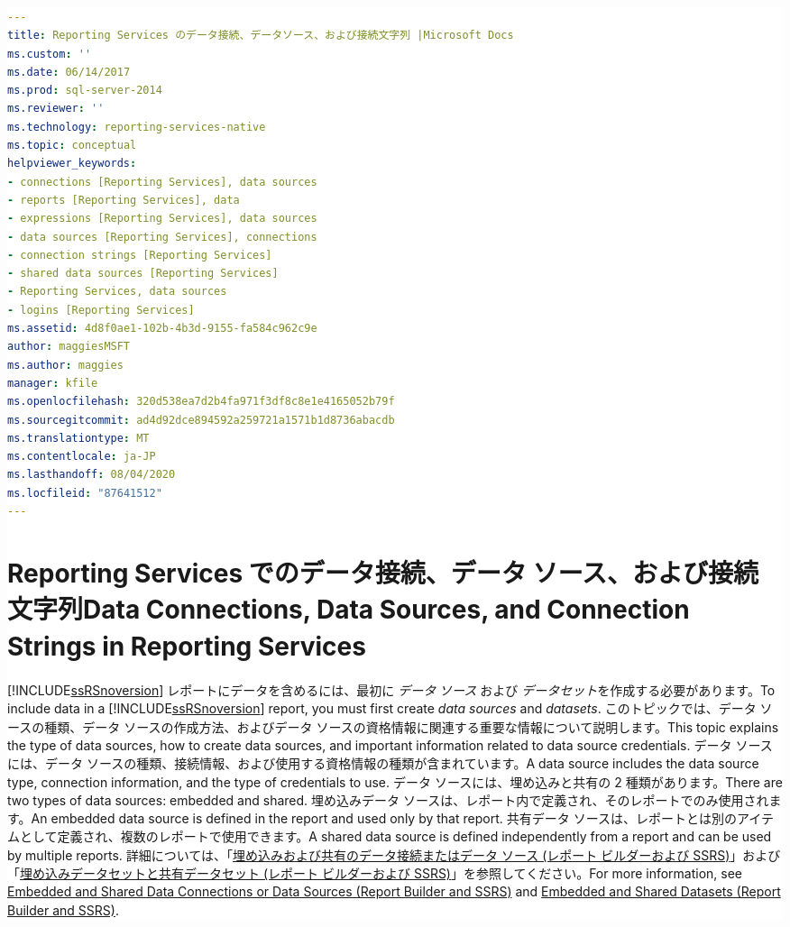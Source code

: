```yaml
---
title: Reporting Services のデータ接続、データソース、および接続文字列 |Microsoft Docs
ms.custom: ''
ms.date: 06/14/2017
ms.prod: sql-server-2014
ms.reviewer: ''
ms.technology: reporting-services-native
ms.topic: conceptual
helpviewer_keywords:
- connections [Reporting Services], data sources
- reports [Reporting Services], data
- expressions [Reporting Services], data sources
- data sources [Reporting Services], connections
- connection strings [Reporting Services]
- shared data sources [Reporting Services]
- Reporting Services, data sources
- logins [Reporting Services]
ms.assetid: 4d8f0ae1-102b-4b3d-9155-fa584c962c9e
author: maggiesMSFT
ms.author: maggies
manager: kfile
ms.openlocfilehash: 320d538ea7d2b4fa971f3df8c8e1e4165052b79f
ms.sourcegitcommit: ad4d92dce894592a259721a1571b1d8736abacdb
ms.translationtype: MT
ms.contentlocale: ja-JP
ms.lasthandoff: 08/04/2020
ms.locfileid: "87641512"
---
```

# <a name="data-connections-data-sources-and-connection-strings-in-reporting-services"></a><span data-ttu-id="efcbd-102">Reporting Services でのデータ接続、データ ソース、および接続文字列</span><span class="sxs-lookup"><span data-stu-id="efcbd-102">Data Connections, Data Sources, and Connection Strings in Reporting Services</span></span>
  <span data-ttu-id="efcbd-103">[!INCLUDE[ssRSnoversion](../includes/ssrsnoversion-md.md)] レポートにデータを含めるには、最初に *データ ソース* および *データセット*を作成する必要があります。</span><span class="sxs-lookup"><span data-stu-id="efcbd-103">To include data in a [!INCLUDE[ssRSnoversion](../includes/ssrsnoversion-md.md)] report, you must first create *data sources* and *datasets*.</span></span> <span data-ttu-id="efcbd-104">このトピックでは、データ ソースの種類、データ ソースの作成方法、およびデータ ソースの資格情報に関連する重要な情報について説明します。</span><span class="sxs-lookup"><span data-stu-id="efcbd-104">This topic explains the type of data sources, how to create data sources, and important information related to data source credentials.</span></span> <span data-ttu-id="efcbd-105">データ ソースには、データ ソースの種類、接続情報、および使用する資格情報の種類が含まれています。</span><span class="sxs-lookup"><span data-stu-id="efcbd-105">A data source includes the data source type, connection information, and the type of credentials to use.</span></span> <span data-ttu-id="efcbd-106">データ ソースには、埋め込みと共有の 2 種類があります。</span><span class="sxs-lookup"><span data-stu-id="efcbd-106">There are two types of data sources: embedded and shared.</span></span> <span data-ttu-id="efcbd-107">埋め込みデータ ソースは、レポート内で定義され、そのレポートでのみ使用されます。</span><span class="sxs-lookup"><span data-stu-id="efcbd-107">An embedded data source is defined in the report and used only by that report.</span></span> <span data-ttu-id="efcbd-108">共有データ ソースは、レポートとは別のアイテムとして定義され、複数のレポートで使用できます。</span><span class="sxs-lookup"><span data-stu-id="efcbd-108">A shared data source is defined independently from a report and can be used by multiple reports.</span></span> <span data-ttu-id="efcbd-109">詳細については、「[埋め込みおよび共有のデータ接続またはデータ ソース (レポート ビルダーおよび SSRS)](../../2014/reporting-services/embedded-and-shared-data-connections-or-data-sources-report-builder-and-ssrs.md)」および「[埋め込みデータセットと共有データセット (レポート ビルダーおよび SSRS)](report-data/embedded-and-shared-datasets-report-builder-and-ssrs.md)」を参照してください。</span><span class="sxs-lookup"><span data-stu-id="efcbd-109">For more information, see [Embedded and Shared Data Connections or Data Sources &#40;Report Builder and SSRS&#41;](../../2014/reporting-services/embedded-and-shared-data-connections-or-data-sources-report-builder-and-ssrs.md) and [Embedded and Shared Datasets &#40;Report Builder and SSRS&#41;](report-data/embedded-and-shared-datasets-report-builder-and-ssrs.md).</span></span>
